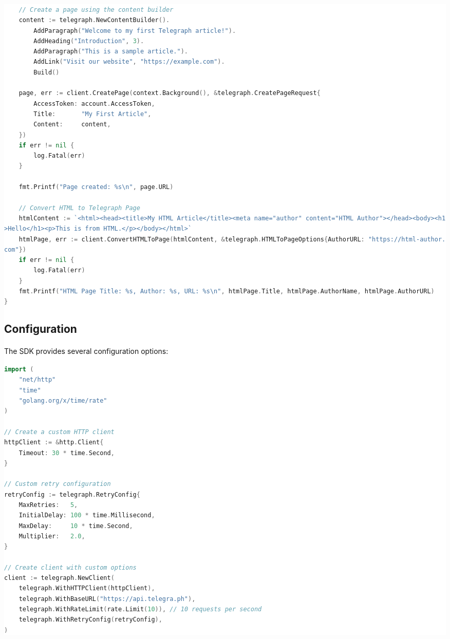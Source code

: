 ```go
    // Create a page using the content builder
    content := telegraph.NewContentBuilder().
        AddParagraph("Welcome to my first Telegraph article!").
        AddHeading("Introduction", 3).
        AddParagraph("This is a sample article.").
        AddLink("Visit our website", "https://example.com").
        Build()

    page, err := client.CreatePage(context.Background(), &telegraph.CreatePageRequest{
        AccessToken: account.AccessToken,
        Title:       "My First Article",
        Content:     content,
    })
    if err != nil {
        log.Fatal(err)
    }

    fmt.Printf("Page created: %s\n", page.URL)

    // Convert HTML to Telegraph Page
    htmlContent := `<html><head><title>My HTML Article</title><meta name="author" content="HTML Author"></head><body><h1>Hello</h1><p>This is from HTML.</p></body></html>`
    htmlPage, err := client.ConvertHTMLToPage(htmlContent, &telegraph.HTMLToPageOptions{AuthorURL: "https://html-author.com"})
    if err != nil {
        log.Fatal(err)
    }
    fmt.Printf("HTML Page Title: %s, Author: %s, URL: %s\n", htmlPage.Title, htmlPage.AuthorName, htmlPage.AuthorURL)
}
```

## Configuration

The SDK provides several configuration options:

```go
import (
    "net/http"
    "time"
    "golang.org/x/time/rate"
)

// Create a custom HTTP client
httpClient := &http.Client{
    Timeout: 30 * time.Second,
}

// Custom retry configuration
retryConfig := telegraph.RetryConfig{
    MaxRetries:   5,
    InitialDelay: 100 * time.Millisecond,
    MaxDelay:     10 * time.Second,
    Multiplier:   2.0,
}

// Create client with custom options
client := telegraph.NewClient(
    telegraph.WithHTTPClient(httpClient),
    telegraph.WithBaseURL("https://api.telegra.ph"),
    telegraph.WithRateLimit(rate.Limit(10)), // 10 requests per second
    telegraph.WithRetryConfig(retryConfig),
)
```